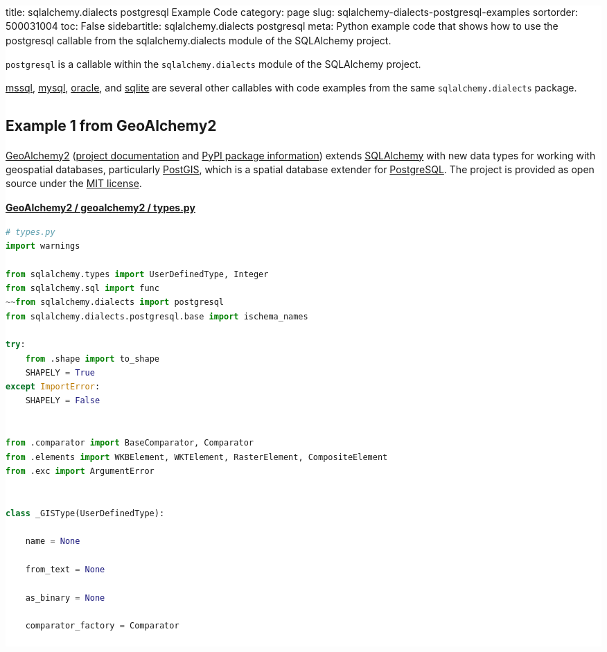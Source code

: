 title: sqlalchemy.dialects postgresql Example Code
category: page
slug: sqlalchemy-dialects-postgresql-examples
sortorder: 500031004
toc: False
sidebartitle: sqlalchemy.dialects postgresql
meta: Python example code that shows how to use the postgresql callable from the sqlalchemy.dialects module of the SQLAlchemy project.


`postgresql` is a callable within the `sqlalchemy.dialects` module of the SQLAlchemy project.

<a href="/sqlalchemy-dialects-mssql-examples.html">mssql</a>,
<a href="/sqlalchemy-dialects-mysql-examples.html">mysql</a>,
<a href="/sqlalchemy-dialects-oracle-examples.html">oracle</a>,
and <a href="/sqlalchemy-dialects-sqlite-examples.html">sqlite</a>
are several other callables with code examples from the same `sqlalchemy.dialects` package.

## Example 1 from GeoAlchemy2
[GeoAlchemy2](https://github.com/geoalchemy/geoalchemy2)
([project documentation](https://geoalchemy-2.readthedocs.io/en/latest/)
and
[PyPI package information](https://pypi.org/project/GeoAlchemy2/))
extends [SQLAlchemy](/sqlalchemy.html) with new data types for working
with geospatial databases, particularly [PostGIS](http://postgis.net/),
which is a spatial database extender for [PostgreSQL](/postgresql.html).
The project is provided as open source under the
[MIT license](https://github.com/geoalchemy/geoalchemy2/blob/master/COPYING.rst).

[**GeoAlchemy2 / geoalchemy2 / types.py**](https://github.com/geoalchemy/geoalchemy2/blob/master/geoalchemy2/./types.py)

```python
# types.py
import warnings

from sqlalchemy.types import UserDefinedType, Integer
from sqlalchemy.sql import func
~~from sqlalchemy.dialects import postgresql
from sqlalchemy.dialects.postgresql.base import ischema_names

try:
    from .shape import to_shape
    SHAPELY = True
except ImportError:
    SHAPELY = False


from .comparator import BaseComparator, Comparator
from .elements import WKBElement, WKTElement, RasterElement, CompositeElement
from .exc import ArgumentError


class _GISType(UserDefinedType):

    name = None

    from_text = None

    as_binary = None

    comparator_factory = Comparator



```